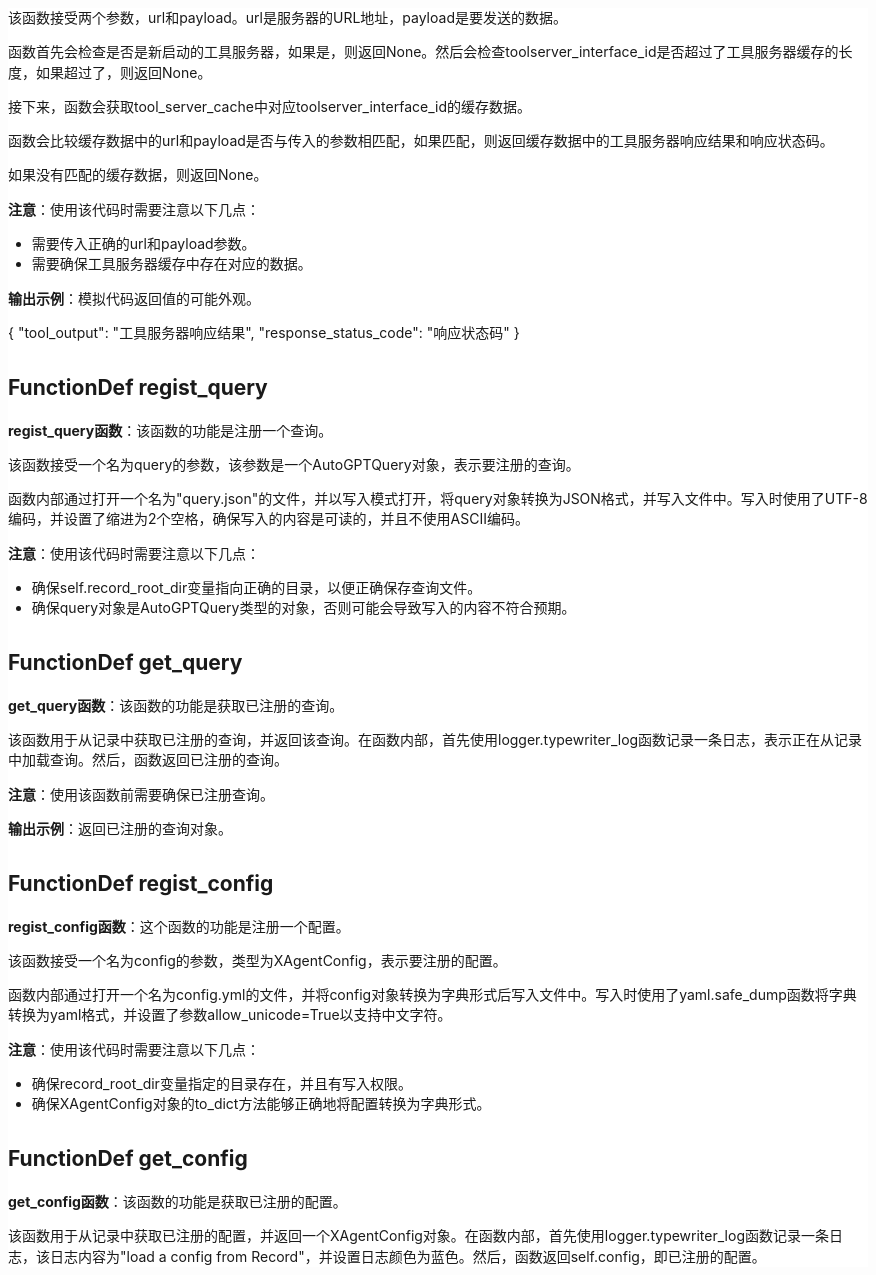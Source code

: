 该函数接受两个参数，url和payload。url是服务器的URL地址，payload是要发送的数据。

函数首先会检查是否是新启动的工具服务器，如果是，则返回None。然后会检查toolserver_interface_id是否超过了工具服务器缓存的长度，如果超过了，则返回None。

接下来，函数会获取tool_server_cache中对应toolserver_interface_id的缓存数据。

函数会比较缓存数据中的url和payload是否与传入的参数相匹配，如果匹配，则返回缓存数据中的工具服务器响应结果和响应状态码。

如果没有匹配的缓存数据，则返回None。

**注意**：使用该代码时需要注意以下几点：
- 需要传入正确的url和payload参数。
- 需要确保工具服务器缓存中存在对应的数据。

**输出示例**：模拟代码返回值的可能外观。

{
    "tool_output": "工具服务器响应结果",
    "response_status_code": "响应状态码"
}
## FunctionDef regist_query
**regist_query函数**：该函数的功能是注册一个查询。

该函数接受一个名为query的参数，该参数是一个AutoGPTQuery对象，表示要注册的查询。

函数内部通过打开一个名为"query.json"的文件，并以写入模式打开，将query对象转换为JSON格式，并写入文件中。写入时使用了UTF-8编码，并设置了缩进为2个空格，确保写入的内容是可读的，并且不使用ASCII编码。

**注意**：使用该代码时需要注意以下几点：
- 确保self.record_root_dir变量指向正确的目录，以便正确保存查询文件。
- 确保query对象是AutoGPTQuery类型的对象，否则可能会导致写入的内容不符合预期。
## FunctionDef get_query
**get_query函数**：该函数的功能是获取已注册的查询。

该函数用于从记录中获取已注册的查询，并返回该查询。在函数内部，首先使用logger.typewriter_log函数记录一条日志，表示正在从记录中加载查询。然后，函数返回已注册的查询。

**注意**：使用该函数前需要确保已注册查询。

**输出示例**：返回已注册的查询对象。
## FunctionDef regist_config
**regist_config函数**：这个函数的功能是注册一个配置。

该函数接受一个名为config的参数，类型为XAgentConfig，表示要注册的配置。

函数内部通过打开一个名为config.yml的文件，并将config对象转换为字典形式后写入文件中。写入时使用了yaml.safe_dump函数将字典转换为yaml格式，并设置了参数allow_unicode=True以支持中文字符。

**注意**：使用该代码时需要注意以下几点：
- 确保record_root_dir变量指定的目录存在，并且有写入权限。
- 确保XAgentConfig对象的to_dict方法能够正确地将配置转换为字典形式。
## FunctionDef get_config
**get_config函数**：该函数的功能是获取已注册的配置。

该函数用于从记录中获取已注册的配置，并返回一个XAgentConfig对象。在函数内部，首先使用logger.typewriter_log函数记录一条日志，该日志内容为"load a config from Record"，并设置日志颜色为蓝色。然后，函数返回self.config，即已注册的配置。
